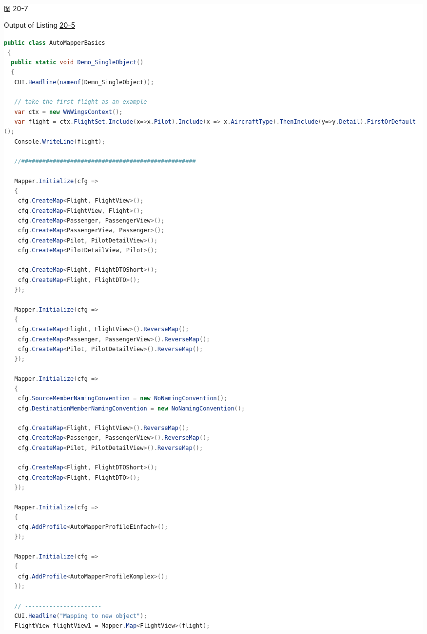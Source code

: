 图 20-7

Output of Listing [20-5](#Par74)

```cs
public class AutoMapperBasics
 {
  public static void Demo_SingleObject()
  {
   CUI.Headline(nameof(Demo_SingleObject));

   // take the first flight as an example
   var ctx = new WWWingsContext();
   var flight = ctx.FlightSet.Include(x=>x.Pilot).Include(x => x.AircraftType).ThenInclude(y=>y.Detail).FirstOrDefault();
   Console.WriteLine(flight);

   //##################################################

   Mapper.Initialize(cfg =>
   {
    cfg.CreateMap<Flight, FlightView>();
    cfg.CreateMap<FlightView, Flight>();
    cfg.CreateMap<Passenger, PassengerView>();
    cfg.CreateMap<PassengerView, Passenger>();
    cfg.CreateMap<Pilot, PilotDetailView>();
    cfg.CreateMap<PilotDetailView, Pilot>();

    cfg.CreateMap<Flight, FlightDTOShort>();
    cfg.CreateMap<Flight, FlightDTO>();
   });

   Mapper.Initialize(cfg =>
   {
    cfg.CreateMap<Flight, FlightView>().ReverseMap();
    cfg.CreateMap<Passenger, PassengerView>().ReverseMap();
    cfg.CreateMap<Pilot, PilotDetailView>().ReverseMap();
   });

   Mapper.Initialize(cfg =>
   {
    cfg.SourceMemberNamingConvention = new NoNamingConvention();
    cfg.DestinationMemberNamingConvention = new NoNamingConvention();

    cfg.CreateMap<Flight, FlightView>().ReverseMap();
    cfg.CreateMap<Passenger, PassengerView>().ReverseMap();
    cfg.CreateMap<Pilot, PilotDetailView>().ReverseMap();

    cfg.CreateMap<Flight, FlightDTOShort>();
    cfg.CreateMap<Flight, FlightDTO>();
   });

   Mapper.Initialize(cfg =>
   {
    cfg.AddProfile<AutoMapperProfileEinfach>();
   });

   Mapper.Initialize(cfg =>
   {
    cfg.AddProfile<AutoMapperProfileKomplex>();
   });

   // ----------------------
   CUI.Headline("Mapping to new object");
   FlightView flightView1 = Mapper.Map<FlightView>(flight);
```